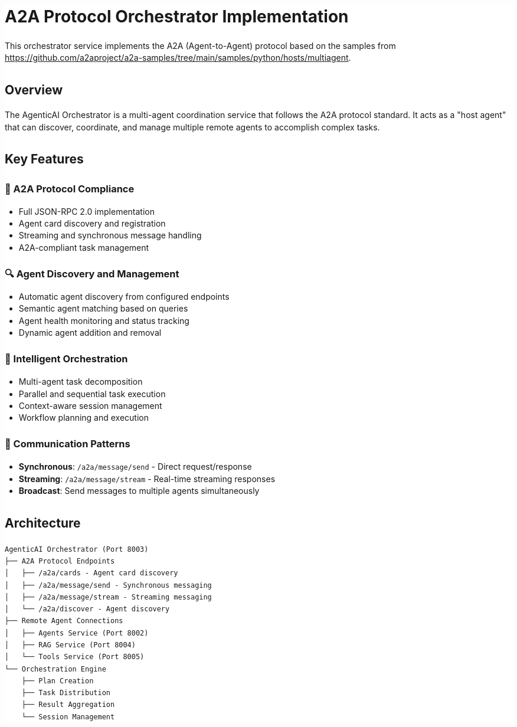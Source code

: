 # A2A Protocol Orchestrator Implementation

This orchestrator service implements the A2A (Agent-to-Agent) protocol based on the samples from https://github.com/a2aproject/a2a-samples/tree/main/samples/python/hosts/multiagent.

## Overview

The AgenticAI Orchestrator is a multi-agent coordination service that follows the A2A protocol standard. It acts as a "host agent" that can discover, coordinate, and manage multiple remote agents to accomplish complex tasks.

## Key Features

### 🎯 A2A Protocol Compliance
- Full JSON-RPC 2.0 implementation
- Agent card discovery and registration
- Streaming and synchronous message handling
- A2A-compliant task management

### 🔍 Agent Discovery and Management
- Automatic agent discovery from configured endpoints
- Semantic agent matching based on queries
- Agent health monitoring and status tracking
- Dynamic agent addition and removal

### 🧠 Intelligent Orchestration
- Multi-agent task decomposition
- Parallel and sequential task execution
- Context-aware session management
- Workflow planning and execution

### 🔄 Communication Patterns
- **Synchronous**: `/a2a/message/send` - Direct request/response
- **Streaming**: `/a2a/message/stream` - Real-time streaming responses
- **Broadcast**: Send messages to multiple agents simultaneously

## Architecture

```
AgenticAI Orchestrator (Port 8003)
├── A2A Protocol Endpoints
│   ├── /a2a/cards - Agent card discovery
│   ├── /a2a/message/send - Synchronous messaging
│   ├── /a2a/message/stream - Streaming messaging
│   └── /a2a/discover - Agent discovery
├── Remote Agent Connections
│   ├── Agents Service (Port 8002)
│   ├── RAG Service (Port 8004)
│   └── Tools Service (Port 8005)
└── Orchestration Engine
    ├── Plan Creation
    ├── Task Distribution
    ├── Result Aggregation
    └── Session Management
```
